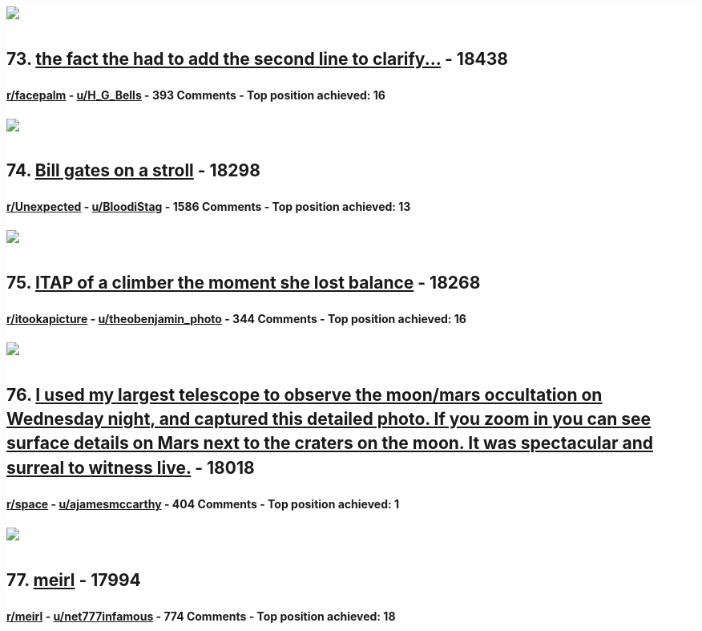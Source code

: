 <a href="https://businessinsider.com/fortnite-maker-sued-parents-kids-addicted-game-2022-12"><img src="https://a.thumbs.redditmedia.com/_015Wu4Y0D94Nsmovg_7ns6alRs14lIqoqHjtF2tlP8.jpg"></img></a>

## 73. [the fact the had to add the second line to clarify...](http://reddit.com/r/facepalm/comments/zhip2q/the_fact_the_had_to_add_the_second_line_to_clarify/) - 18438
#### [r/facepalm](http://reddit.com/r/facepalm) - [u/H_G_Bells](http://reddit.com/u/H_G_Bells) - 393 Comments - Top position achieved: 16

<a href="https://i.redd.it/nxw6gabkg15a1.jpg"><img src="https://a.thumbs.redditmedia.com/1ZUvliKThS6-8R0Rp3PPNBnmh6VrGwB3y-KOAyuz5w8.jpg"></img></a>

## 74. [Bill gates on a stroll](http://reddit.com/r/Unexpected/comments/zhgut7/bill_gates_on_a_stroll/) - 18298
#### [r/Unexpected](http://reddit.com/r/Unexpected) - [u/BloodiStag](http://reddit.com/u/BloodiStag) - 1586 Comments - Top position achieved: 13

<a href="https://v.redd.it/wu875pib015a1"><img src="https://b.thumbs.redditmedia.com/39T4KC7cWWahh8bf7fFonYgComhw50IOGVOdpMBzAyQ.jpg"></img></a>

## 75. [ITAP of a climber the moment she lost balance](http://reddit.com/r/itookapicture/comments/zhxy2j/itap_of_a_climber_the_moment_she_lost_balance/) - 18268
#### [r/itookapicture](http://reddit.com/r/itookapicture) - [u/theobenjamin_photo](http://reddit.com/u/theobenjamin_photo) - 344 Comments - Top position achieved: 16

<a href="https://i.redd.it/cb3tu7f6t35a1.jpg"><img src="https://b.thumbs.redditmedia.com/LbdP0zatYpQxeIgdfI7K6Kw258WLXpUhu11E8TF3K0s.jpg"></img></a>

## 76. [I used my largest telescope to observe the moon/mars occultation on Wednesday night, and captured this detailed photo. If you zoom in you can see surface details on Mars next to the craters on the moon. It was spectacular and surreal to witness live.](http://reddit.com/r/space/comments/zi7upx/i_used_my_largest_telescope_to_observe_the/) - 18018
#### [r/space](http://reddit.com/r/space) - [u/ajamesmccarthy](http://reddit.com/u/ajamesmccarthy) - 404 Comments - Top position achieved: 1

<a href="https://i.redd.it/1strr4irr55a1.jpg"><img src="https://b.thumbs.redditmedia.com/jTbd66D7gShj8xz2YP3Iy5Mo-68Cl2S6Li0sUAH-dZM.jpg"></img></a>

## 77. [meirl](http://reddit.com/r/meirl/comments/zi483z/meirl/) - 17994
#### [r/meirl](http://reddit.com/r/meirl) - [u/net777infamous](http://reddit.com/u/net777infamous) - 774 Comments - Top position achieved: 18
